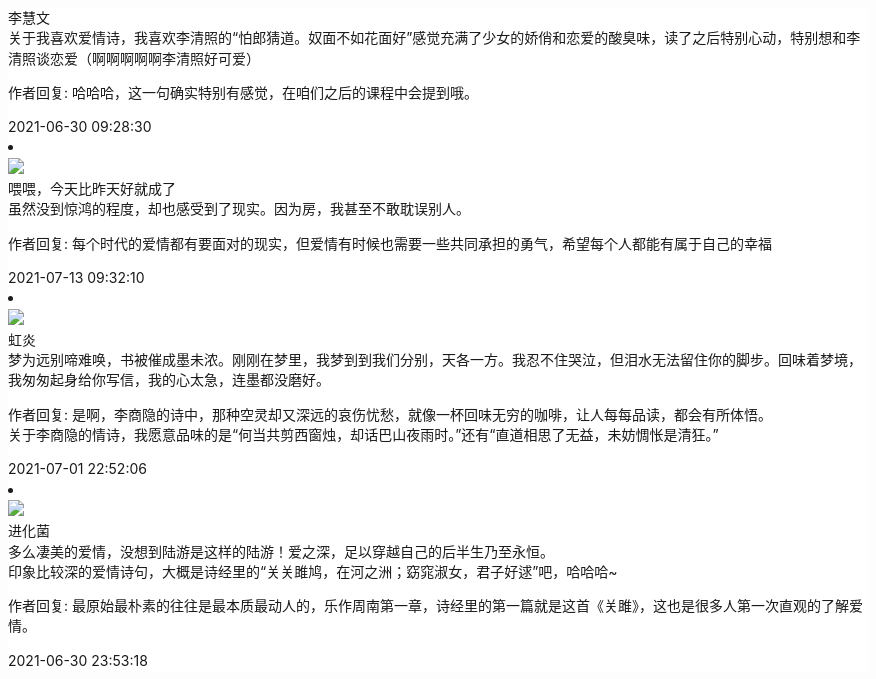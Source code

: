   <div class="_2zFoi7sd_0"><span>李慧文</span>
  </div>
  <div class="_2_QraFYR_0">关于我喜欢爱情诗，我喜欢李清照的“怕郎猜道。奴面不如花面好”感觉充满了少女的娇俏和恋爱的酸臭味，读了之后特别心动，特别想和李清照谈恋爱（啊啊啊啊啊李清照好可爱）</div>
  <div class="_10o3OAxT_0">
    <p class="_3KxQPN3V_0">作者回复: 哈哈哈，这一句确实特别有感觉，在咱们之后的课程中会提到哦。</p>
  </div>
  <div class="_3klNVc4Z_0">
    <div class="_3Hkula0k_0">2021-06-30 09:28:30</div>
  </div>
</div>
</div>
</li>
<li>
<div class="_2sjJGcOH_0"><img src="https://static001.geekbang.org/account/avatar/00/17/00/b3/1b6fdfda.jpg"
  class="_3FLYR4bF_0">
<div class="_36ChpWj4_0">
  <div class="_2zFoi7sd_0"><span>喂喂，今天比昨天好就成了</span>
  </div>
  <div class="_2_QraFYR_0">虽然没到惊鸿的程度，却也感受到了现实。因为房，我甚至不敢耽误别人。</div>
  <div class="_10o3OAxT_0">
    <p class="_3KxQPN3V_0">作者回复: 每个时代的爱情都有要面对的现实，但爱情有时候也需要一些共同承担的勇气，希望每个人都能有属于自己的幸福</p>
  </div>
  <div class="_3klNVc4Z_0">
    <div class="_3Hkula0k_0">2021-07-13 09:32:10</div>
  </div>
</div>
</div>
</li>
<li>
<div class="_2sjJGcOH_0"><img src="https://static001.geekbang.org/account/avatar/00/18/6c/67/07bcc58f.jpg"
  class="_3FLYR4bF_0">
<div class="_36ChpWj4_0">
  <div class="_2zFoi7sd_0"><span>虹炎</span>
  </div>
  <div class="_2_QraFYR_0">梦为远别啼难唤，书被催成墨未浓。刚刚在梦里，我梦到到我们分别，天各一方。我忍不住哭泣，但泪水无法留住你的脚步。回味着梦境，我匆匆起身给你写信，我的心太急，连墨都没磨好。</div>
  <div class="_10o3OAxT_0">
    <p class="_3KxQPN3V_0">作者回复: 是啊，李商隐的诗中，那种空灵却又深远的哀伤忧愁，就像一杯回味无穷的咖啡，让人每每品读，都会有所体悟。<br>关于李商隐的情诗，我愿意品味的是“何当共剪西窗烛，却话巴山夜雨时。”还有“直道相思了无益，未妨惆怅是清狂。”</p>
  </div>
  <div class="_3klNVc4Z_0">
    <div class="_3Hkula0k_0">2021-07-01 22:52:06</div>
  </div>
</div>
</div>
</li>
<li>
<div class="_2sjJGcOH_0"><img src="https://static001.geekbang.org/account/avatar/00/13/7b/bd/ccb37425.jpg"
  class="_3FLYR4bF_0">
<div class="_36ChpWj4_0">
  <div class="_2zFoi7sd_0"><span>进化菌</span>
  </div>
  <div class="_2_QraFYR_0">多么凄美的爱情，没想到陆游是这样的陆游！爱之深，足以穿越自己的后半生乃至永恒。<br>印象比较深的爱情诗句，大概是诗经里的“关关雎鸠，在河之洲；窈窕淑女，君子好逑”吧，哈哈哈~<br></div>
  <div class="_10o3OAxT_0">
    <p class="_3KxQPN3V_0">作者回复: 最原始最朴素的往往是最本质最动人的，乐作周南第一章，诗经里的第一篇就是这首《关雎》，这也是很多人第一次直观的了解爱情。</p>
  </div>
  <div class="_3klNVc4Z_0">
    <div class="_3Hkula0k_0">2021-06-30 23:53:18</div>
  </div>
</div>